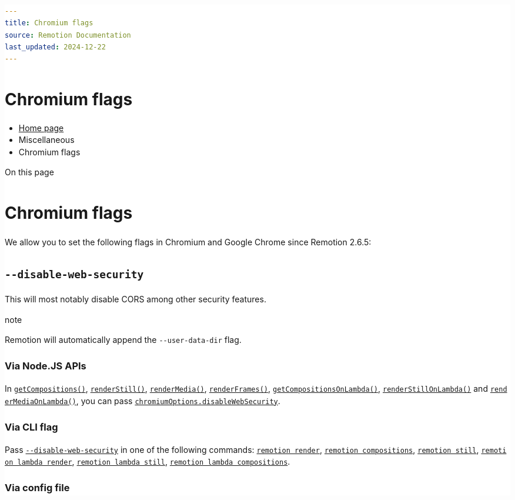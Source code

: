 ```yaml
---
title: Chromium flags
source: Remotion Documentation
last_updated: 2024-12-22
---
```


# Chromium flags

- [Home page](/)
- Miscellaneous
- Chromium flags

On this page

# Chromium flags

We allow you to set the following flags in Chromium and Google Chrome since Remotion 2.6.5:

## `--disable-web-security` [​](\#--disable-web-security "Direct link to --disable-web-security")

This will most notably disable CORS among other security features.

note

Remotion will automatically append the `--user-data-dir` flag.

### Via Node.JS APIs [​](\#via-nodejs-apis "Direct link to Via Node.JS APIs")

In [`getCompositions()`](/docs/renderer/get-compositions), [`renderStill()`](/docs/renderer/render-still#disablewebsecurity), [`renderMedia()`](/docs/renderer/render-media#disablewebsecurity), [`renderFrames()`](/docs/renderer/render-frames#disablewebsecurity), [`getCompositionsOnLambda()`](/docs/lambda/getcompositionsonlambda#disablewebsecurity), [`renderStillOnLambda()`](/docs/lambda/renderstillonlambda#disablewebsecurity) and [`renderMediaOnLambda()`](/docs/lambda/rendermediaonlambda#disablewebsecurity), you can pass [`chromiumOptions.disableWebSecurity`](/docs/renderer/render-still#disablewebsecurity).

### Via CLI flag [​](\#via-cli-flag "Direct link to Via CLI flag")

Pass [`--disable-web-security`](/docs/cli/render#--disable-web-security) in one of the following commands: [`remotion render`](/docs/cli/render), [`remotion compositions`](/docs/cli/compositions), [`remotion still`](/docs/cli/still), [`remotion lambda render`](/docs/lambda/cli/render), [`remotion lambda still`](/docs/lambda/cli/still), [`remotion lambda compositions`](/docs/lambda/cli/compositions).

### Via config file [​](\#via-config-file "Direct link to Via config file")
